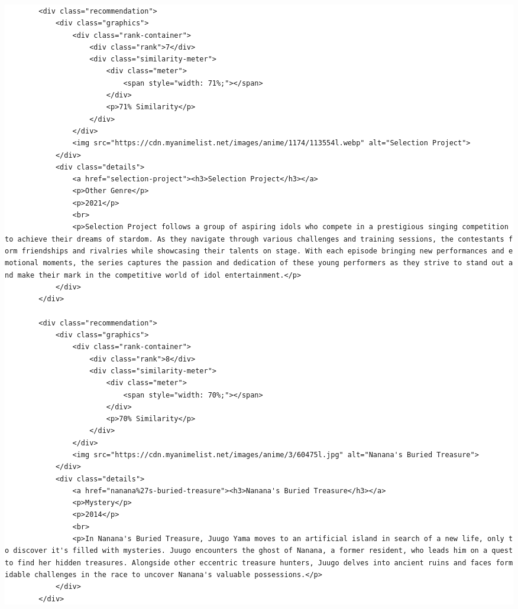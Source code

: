             <div class="recommendation">
                <div class="graphics">
                    <div class="rank-container">
                        <div class="rank">7</div>
                        <div class="similarity-meter">
                            <div class="meter">
                                <span style="width: 71%;"></span>
                            </div>
                            <p>71% Similarity</p>
                        </div>
                    </div>
                    <img src="https://cdn.myanimelist.net/images/anime/1174/113554l.webp" alt="Selection Project">
                </div>
                <div class="details">
                    <a href="selection-project"><h3>Selection Project</h3></a>
                    <p>Other Genre</p>
                    <p>2021</p>
                    <br>
                    <p>Selection Project follows a group of aspiring idols who compete in a prestigious singing competition to achieve their dreams of stardom. As they navigate through various challenges and training sessions, the contestants form friendships and rivalries while showcasing their talents on stage. With each episode bringing new performances and emotional moments, the series captures the passion and dedication of these young performers as they strive to stand out and make their mark in the competitive world of idol entertainment.</p>
                </div>
            </div>

            <div class="recommendation">
                <div class="graphics">
                    <div class="rank-container">
                        <div class="rank">8</div>
                        <div class="similarity-meter">
                            <div class="meter">
                                <span style="width: 70%;"></span>
                            </div>
                            <p>70% Similarity</p>
                        </div>
                    </div>
                    <img src="https://cdn.myanimelist.net/images/anime/3/60475l.jpg" alt="Nanana's Buried Treasure">
                </div>
                <div class="details">
                    <a href="nanana%27s-buried-treasure"><h3>Nanana's Buried Treasure</h3></a>
                    <p>Mystery</p>
                    <p>2014</p>
                    <br>
                    <p>In Nanana's Buried Treasure, Juugo Yama moves to an artificial island in search of a new life, only to discover it's filled with mysteries. Juugo encounters the ghost of Nanana, a former resident, who leads him on a quest to find her hidden treasures. Alongside other eccentric treasure hunters, Juugo delves into ancient ruins and faces formidable challenges in the race to uncover Nanana's valuable possessions.</p>
                </div>
            </div>
